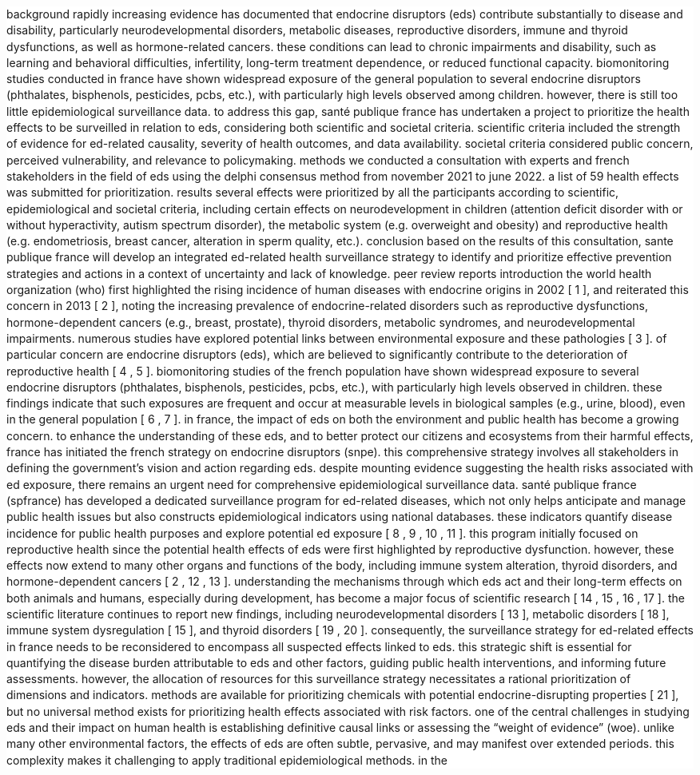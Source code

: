 background rapidly increasing evidence has documented that endocrine disruptors (eds) contribute substantially to disease and disability, particularly neurodevelopmental disorders, metabolic diseases, reproductive disorders, immune and thyroid dysfunctions, as well as hormone-related cancers. these conditions can lead to chronic impairments and disability, such as learning and behavioral difficulties, infertility, long-term treatment dependence, or reduced functional capacity. biomonitoring studies conducted in france have shown widespread exposure of the general population to several endocrine disruptors (phthalates, bisphenols, pesticides, pcbs, etc.), with particularly high levels observed among children. however, there is still too little epidemiological surveillance data. to address this gap, santé publique france has undertaken a project to prioritize the health effects to be surveilled in relation to eds, considering both scientific and societal criteria. scientific criteria included the strength of evidence for ed-related causality, severity of health outcomes, and data availability. societal criteria considered public concern, perceived vulnerability, and relevance to policymaking. methods we conducted a consultation with experts and french stakeholders in the field of eds using the delphi consensus method from november 2021 to june 2022. a list of 59 health effects was submitted for prioritization. results several effects were prioritized by all the participants according to scientific, epidemiological and societal criteria, including certain effects on neurodevelopment in children (attention deficit disorder with or without hyperactivity, autism spectrum disorder), the metabolic system (e.g. overweight and obesity) and reproductive health (e.g. endometriosis, breast cancer, alteration in sperm quality, etc.). conclusion based on the results of this consultation, sante publique france will develop an integrated ed-related health surveillance strategy to identify and prioritize effective prevention strategies and actions in a context of uncertainty and lack of knowledge. peer review reports introduction the world health organization (who) first highlighted the rising incidence of human diseases with endocrine origins in 2002 [ 1 ], and reiterated this concern in 2013 [ 2 ], noting the increasing prevalence of endocrine-related disorders such as reproductive dysfunctions, hormone-dependent cancers (e.g., breast, prostate), thyroid disorders, metabolic syndromes, and neurodevelopmental impairments. numerous studies have explored potential links between environmental exposure and these pathologies [ 3 ]. of particular concern are endocrine disruptors (eds), which are believed to significantly contribute to the deterioration of reproductive health [ 4 , 5 ]. biomonitoring studies of the french population have shown widespread exposure to several endocrine disruptors (phthalates, bisphenols, pesticides, pcbs, etc.), with particularly high levels observed in children. these findings indicate that such exposures are frequent and occur at measurable levels in biological samples (e.g., urine, blood), even in the general population [ 6 , 7 ]. in france, the impact of eds on both the environment and public health has become a growing concern. to enhance the understanding of these eds, and to better protect our citizens and ecosystems from their harmful effects, france has initiated the french strategy on endocrine disruptors (snpe). this comprehensive strategy involves all stakeholders in defining the government’s vision and action regarding eds. despite mounting evidence suggesting the health risks associated with ed exposure, there remains an urgent need for comprehensive epidemiological surveillance data. santé publique france (spfrance) has developed a dedicated surveillance program for ed-related diseases, which not only helps anticipate and manage public health issues but also constructs epidemiological indicators using national databases. these indicators quantify disease incidence for public health purposes and explore potential ed exposure [ 8 , 9 , 10 , 11 ]. this program initially focused on reproductive health since the potential health effects of eds were first highlighted by reproductive dysfunction. however, these effects now extend to many other organs and functions of the body, including immune system alteration, thyroid disorders, and hormone-dependent cancers [ 2 , 12 , 13 ]. understanding the mechanisms through which eds act and their long-term effects on both animals and humans, especially during development, has become a major focus of scientific research [ 14 , 15 , 16 , 17 ]. the scientific literature continues to report new findings, including neurodevelopmental disorders [ 13 ], metabolic disorders [ 18 ], immune system dysregulation [ 15 ], and thyroid disorders [ 19 , 20 ]. consequently, the surveillance strategy for ed-related effects in france needs to be reconsidered to encompass all suspected effects linked to eds. this strategic shift is essential for quantifying the disease burden attributable to eds and other factors, guiding public health interventions, and informing future assessments. however, the allocation of resources for this surveillance strategy necessitates a rational prioritization of dimensions and indicators. methods are available for prioritizing chemicals with potential endocrine-disrupting properties [ 21 ], but no universal method exists for prioritizing health effects associated with risk factors. one of the central challenges in studying eds and their impact on human health is establishing definitive causal links or assessing the “weight of evidence” (woe). unlike many other environmental factors, the effects of eds are often subtle, pervasive, and may manifest over extended periods. this complexity makes it challenging to apply traditional epidemiological methods. in the